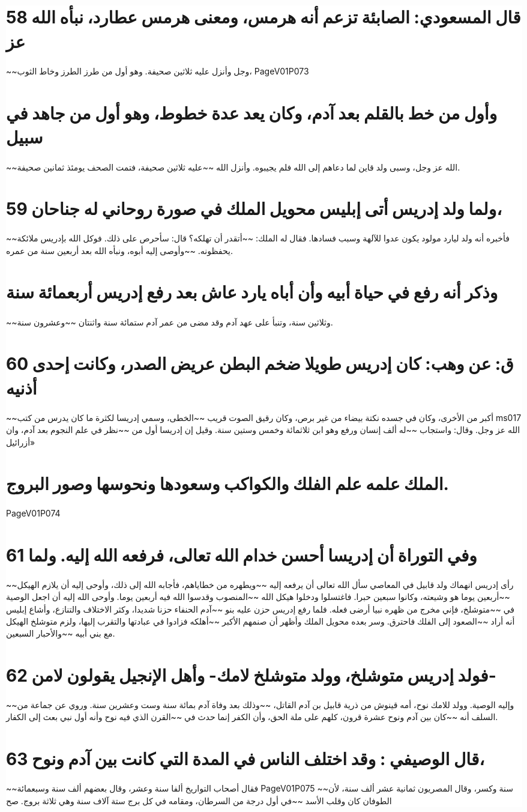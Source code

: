 # 58 قال المسعودي: الصابئة تزعم أنه هرمس، ومعنى هرمس عطارد، نبأه الله عز
~~وجل وأنزل عليه ثلاثين صحيفة. وهو أول من طرز الطرز وخاط الثوب،
PageV01P073
# وأول من خط بالقلم بعد آدم، وكان يعد عدة خطوط، وهو أول من جاهد في سبيل
~~الله عز وجل، وسبى ولد قاين لما دعاهم إلى الله فلم يجيبوه. وأنزل الله
~~عليه ثلاثين صحيفة، فتمت الصحف يومئذ ثمانين صحيفة.
# 59 ولما ولد إدريس أتى إبليس محويل الملك في صورة روحاني له جناحان،
~~فأخبره أنه ولد ليارد مولود يكون عدوا للآلهة وسبب فسادها. فقال له الملك:
~~أتقدر أن تهلكه؟ قال: سأحرص على ذلك. فوكل الله بإدريس ملائكة يحفظونه.
~~وأوصى إليه أبوه، ونبأه الله بعد أربعين سنة من عمره.
# وذكر أنه رفع في حياة أبيه وأن أباه يارد عاش بعد رفع إدريس أربعمائة سنة
~~وثلاثين سنة، وتنبأ على عهد آدم وقد مضى من عمر آدم ستمائة سنة واثنتان
~~وعشرون سنة.
# 60 ق: عن وهب: كان إدريس طويلا ضخم البطن عريض الصدر، وكانت إحدى أذنيه
~~أكبر من الأخرى، وكان في جسده نكتة بيضاء من غير برص، وكان رقيق الصوت قريب
~~الخطى، وسمي إدريسا لكثرة ما كان يدرس من كتب ms017 الله عز وجل. وقال: واستجاب
~~له ألف إنسان ورفع وهو ابن ثلاثمائة وخمس وستين سنة. وقيل إن إدريسا أول من
~~نظر في علم النجوم بعد آدم، وان أزرائيل»
# الملك علمه علم الفلك والكواكب وسعودها ونحوسها وصور البروج.
PageV01P074
# 61 وفي التوراة أن إدريسا أحسن خدام الله تعالى، فرفعه الله إليه. ولما
~~رأى إدريس انهماك ولد قابيل في المعاصي سأل الله تعالى أن يرفعه إليه
~~ويطهره من خطاياهم، فأجابه الله إلى ذلك، وأوحى إليه أن يلازم الهيكل
~~أربعين يوما هو وشيعته، وكانوا سبعين حبرا. فاغتسلوا ودخلوا هيكل الله
~~المنصوب وقدسوا الله فيه أربعين يوما. وأوحى الله إليه أن اجعل الوصية في
~~متوشلخ، فإني مخرج من ظهره نبيا أرضى فعله. فلما رفع إدريس حزن عليه بنو
~~آدم الحنفاء حزنا شديدا، وكثر الاختلاف والتنازع، وأشاع إبليس أنه أراد
~~الصعود إلى الفلك فاحترق. وسر بعده محويل الملك وأظهر أن صنمهم الأكبر
~~أهلكه فزادوا في عبادتها والتقرب إليها، ولزم متوشلخ الهيكل مع بني أبيه
~~والأحبار السبعين.
# 62 فولد إدريس متوشلخ، وولد متوشلخ لامك- وأهل الإنجيل يقولون لامن-
~~وإليه الوصية. وولد للامك نوح، أمه قينوش من ذرية قابيل بن آدم القاتل،
~~وذلك بعد وفاة آدم بمائة سنة وست وعشرين سنة. وروي عن جماعة من السلف أنه
~~كان بين آدم ونوح عشرة قرون، كلهم على ملة الحق، وأن الكفر إنما حدث في
~~القرن الذي فيه نوح وأنه أول نبي بعث إلى الكفار.
# 63 قال الوصيفي : وقد اختلف الناس في المدة التي كانت بين آدم ونوح،
~~فقال أصحاب التواريخ ألفا سنة وعشر، وقال بعضهم ألف سنة وسبعمائة
PageV01P075
~~سنة وكسر، وقال المصريون ثمانية عشر ألف سنة، لأن الطوفان كان وقلب الأسد
~~في أول درجة من السرطان، ومقامه في كل برج ستة آلاف سنة وهي ثلاثة بروج. صح